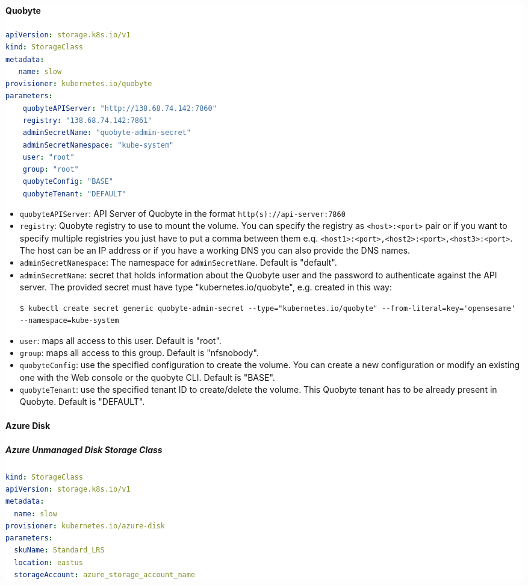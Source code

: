 #### Quobyte

```yaml
apiVersion: storage.k8s.io/v1
kind: StorageClass
metadata:
   name: slow
provisioner: kubernetes.io/quobyte
parameters:
    quobyteAPIServer: "http://138.68.74.142:7860"
    registry: "138.68.74.142:7861"
    adminSecretName: "quobyte-admin-secret"
    adminSecretNamespace: "kube-system"
    user: "root"
    group: "root"
    quobyteConfig: "BASE"
    quobyteTenant: "DEFAULT"
```

* `quobyteAPIServer`: API Server of Quobyte in the format `http(s)://api-server:7860`
* `registry`: Quobyte registry to use to mount the volume. You can specify the registry as ``<host>:<port>`` pair or if you want to specify multiple registries you just have to put a comma between them e.q. ``<host1>:<port>,<host2>:<port>,<host3>:<port>``. The host can be an IP address or if you have a working DNS you can also provide the DNS names.
* `adminSecretNamespace`: The namespace for `adminSecretName`. Default is "default".
* `adminSecretName`: secret that holds information about the Quobyte user and the password to authenticate against the API server. The provided secret must have type "kubernetes.io/quobyte", e.g. created in this way:
  ```
  $ kubectl create secret generic quobyte-admin-secret --type="kubernetes.io/quobyte" --from-literal=key='opensesame' --namespace=kube-system
  ```
* `user`: maps all access to this user. Default is "root".
* `group`: maps all access to this group. Default is "nfsnobody".
* `quobyteConfig`: use the specified configuration to create the volume. You can create a new configuration or modify an existing one with the Web console or the quobyte CLI. Default is "BASE".
* `quobyteTenant`: use the specified tenant ID to create/delete the volume. This Quobyte tenant has to be already present in Quobyte. Default is "DEFAULT".

#### Azure Disk

##### Azure Unmanaged Disk Storage Class

```yaml
kind: StorageClass
apiVersion: storage.k8s.io/v1
metadata:
  name: slow
provisioner: kubernetes.io/azure-disk
parameters:
  skuName: Standard_LRS
  location: eastus
  storageAccount: azure_storage_account_name
```
